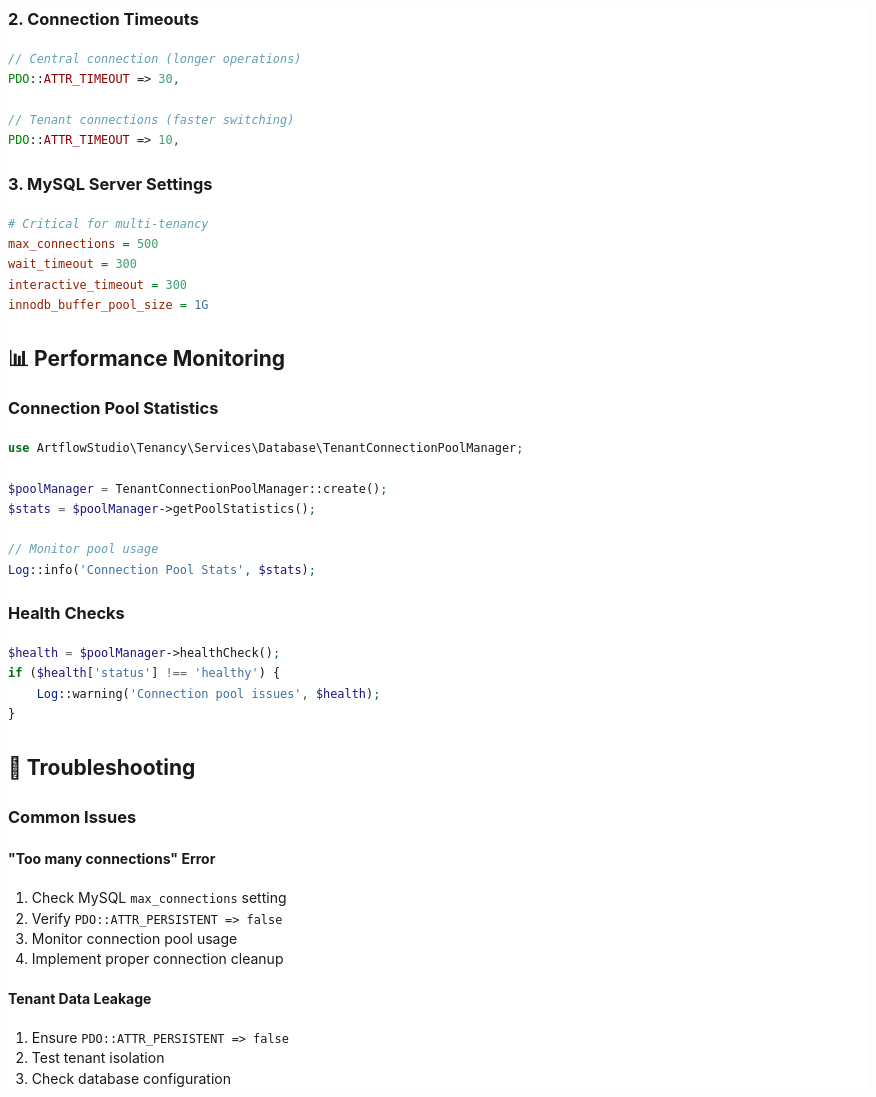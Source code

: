 ### 2. Connection Timeouts
```php
// Central connection (longer operations)
PDO::ATTR_TIMEOUT => 30,

// Tenant connections (faster switching)
PDO::ATTR_TIMEOUT => 10,
```

### 3. MySQL Server Settings
```ini
# Critical for multi-tenancy
max_connections = 500
wait_timeout = 300
interactive_timeout = 300
innodb_buffer_pool_size = 1G
```

## 📊 Performance Monitoring

### Connection Pool Statistics
```php
use ArtflowStudio\Tenancy\Services\Database\TenantConnectionPoolManager;

$poolManager = TenantConnectionPoolManager::create();
$stats = $poolManager->getPoolStatistics();

// Monitor pool usage
Log::info('Connection Pool Stats', $stats);
```

### Health Checks
```php
$health = $poolManager->healthCheck();
if ($health['status'] !== 'healthy') {
    Log::warning('Connection pool issues', $health);
}
```

## 🚨 Troubleshooting

### Common Issues

#### "Too many connections" Error
1. Check MySQL `max_connections` setting
2. Verify `PDO::ATTR_PERSISTENT => false`
3. Monitor connection pool usage
4. Implement proper connection cleanup

#### Tenant Data Leakage
1. Ensure `PDO::ATTR_PERSISTENT => false`
2. Test tenant isolation
3. Check database configuration

